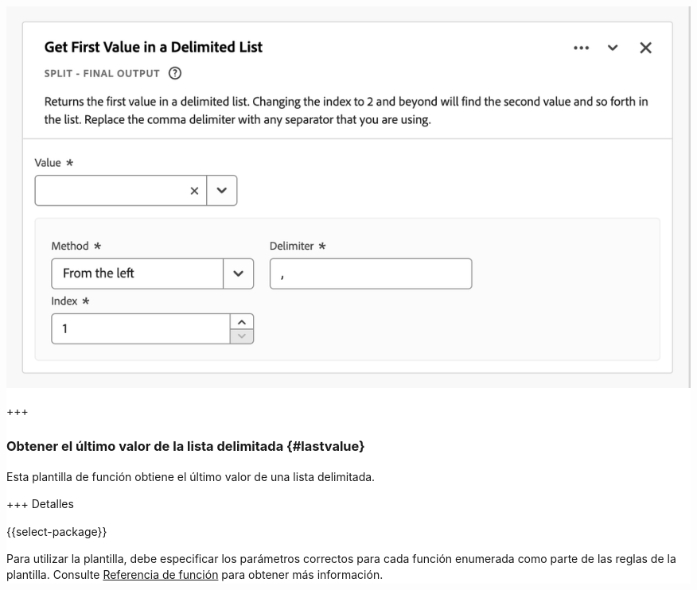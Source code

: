 ![Captura de pantalla del generador de reglas para obtener el primer valor de la lista delimitada](assets/function-template-get-first-value-in-delimited-list.png)

+++

### Obtener el último valor de la lista delimitada {#lastvalue}

Esta plantilla de función obtiene el último valor de una lista delimitada.

+++ Detalles

{{select-package}}

Para utilizar la plantilla, debe especificar los parámetros correctos para cada función enumerada como parte de las reglas de la plantilla. Consulte [Referencia de función](#function-reference) para obtener más información.
